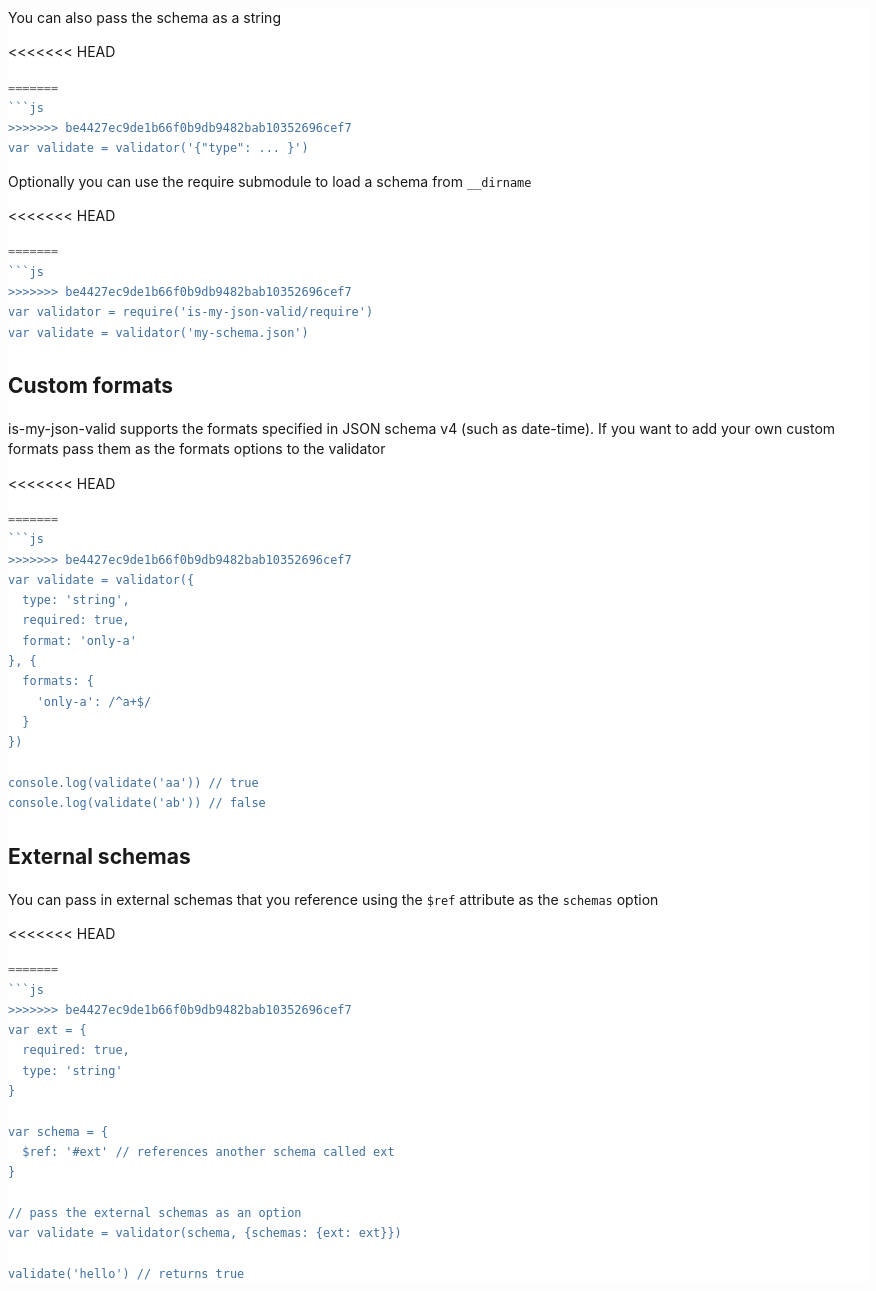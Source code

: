 You can also pass the schema as a string

<<<<<<< HEAD
``` js
=======
```js
>>>>>>> be4427ec9de1b66f0b9db9482bab10352696cef7
var validate = validator('{"type": ... }')
```

Optionally you can use the require submodule to load a schema from `__dirname`

<<<<<<< HEAD
``` js
=======
```js
>>>>>>> be4427ec9de1b66f0b9db9482bab10352696cef7
var validator = require('is-my-json-valid/require')
var validate = validator('my-schema.json')
```

## Custom formats

is-my-json-valid supports the formats specified in JSON schema v4 (such as date-time).
If you want to add your own custom formats pass them as the formats options to the validator

<<<<<<< HEAD
``` js
=======
```js
>>>>>>> be4427ec9de1b66f0b9db9482bab10352696cef7
var validate = validator({
  type: 'string',
  required: true,
  format: 'only-a'
}, {
  formats: {
    'only-a': /^a+$/
  }
})

console.log(validate('aa')) // true
console.log(validate('ab')) // false
```

## External schemas

You can pass in external schemas that you reference using the `$ref` attribute as the `schemas` option

<<<<<<< HEAD
``` js
=======
```js
>>>>>>> be4427ec9de1b66f0b9db9482bab10352696cef7
var ext = {
  required: true,
  type: 'string'
}

var schema = {
  $ref: '#ext' // references another schema called ext
}

// pass the external schemas as an option
var validate = validator(schema, {schemas: {ext: ext}})

validate('hello') // returns true
```